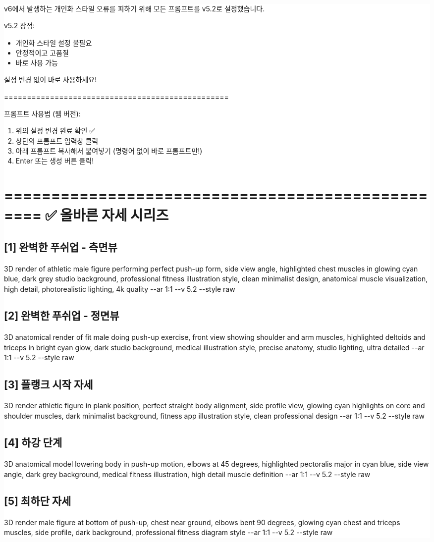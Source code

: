 v6에서 발생하는 개인화 스타일 오류를 피하기 위해
모든 프롬프트를 v5.2로 설정했습니다.

v5.2 장점:
- 개인화 스타일 설정 불필요
- 안정적이고 고품질
- 바로 사용 가능

설정 변경 없이 바로 사용하세요!

=================================================

프롬프트 사용법 (웹 버전):
1. 위의 설정 변경 완료 확인 ✅
2. 상단의 프롬프트 입력창 클릭
3. 아래 프롬프트 복사해서 붙여넣기 (명령어 없이 바로 프롬프트만!)
4. Enter 또는 생성 버튼 클릭!

=================================================
✅ 올바른 자세 시리즈
=================================================

[1] 완벽한 푸쉬업 - 측면뷰
----------------------------------------
3D render of athletic male figure performing perfect push-up form, side view angle, highlighted chest muscles in glowing cyan blue, dark grey studio background, professional fitness illustration style, clean minimalist design, anatomical muscle visualization, high detail, photorealistic lighting, 4k quality --ar 1:1 --v 5.2 --style raw


[2] 완벽한 푸쉬업 - 정면뷰
----------------------------------------
3D anatomical render of fit male doing push-up exercise, front view showing shoulder and arm muscles, highlighted deltoids and triceps in bright cyan glow, dark studio background, medical illustration style, precise anatomy, studio lighting, ultra detailed --ar 1:1 --v 5.2 --style raw


[3] 플랭크 시작 자세
----------------------------------------
3D render athletic figure in plank position, perfect straight body alignment, side profile view, glowing cyan highlights on core and shoulder muscles, dark minimalist background, fitness app illustration style, clean professional design --ar 1:1 --v 5.2 --style raw


[4] 하강 단계
----------------------------------------
3D anatomical model lowering body in push-up motion, elbows at 45 degrees, highlighted pectoralis major in cyan blue, side view angle, dark grey background, medical fitness illustration, high detail muscle definition --ar 1:1 --v 5.2 --style raw


[5] 최하단 자세
----------------------------------------
3D render male figure at bottom of push-up, chest near ground, elbows bent 90 degrees, glowing cyan chest and triceps muscles, side profile, dark background, professional fitness diagram style --ar 1:1 --v 5.2 --style raw
